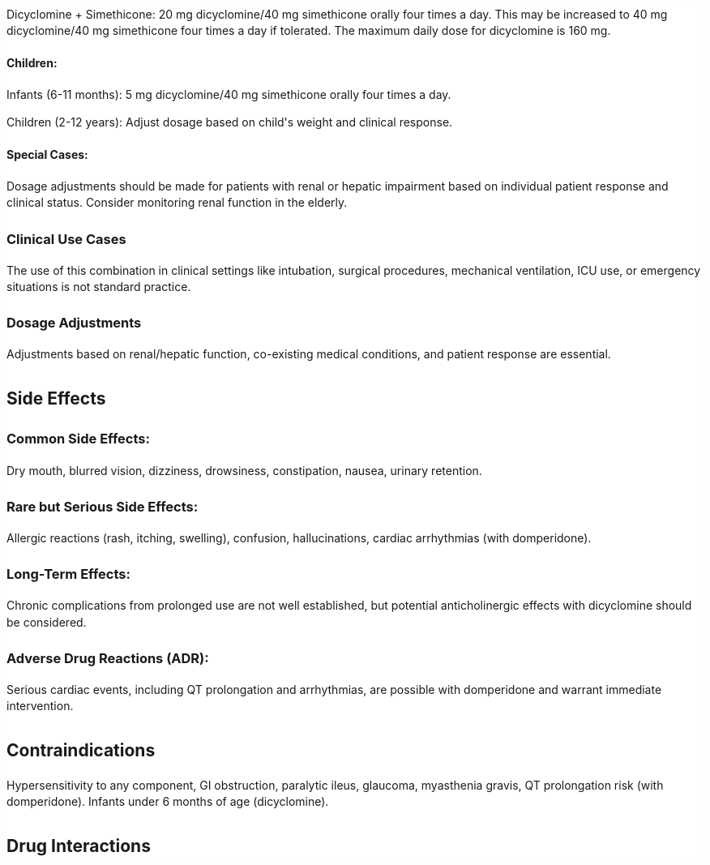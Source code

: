 Dicyclomine + Simethicone: 20 mg dicyclomine/40 mg simethicone orally four times a day. This may be increased to 40 mg dicyclomine/40 mg simethicone four times a day if tolerated. The maximum daily dose for dicyclomine is 160 mg.

#### **Children:**

Infants (6-11 months): 5 mg dicyclomine/40 mg simethicone orally four times a day.

Children (2-12 years):  Adjust dosage based on child's weight and clinical response.

#### **Special Cases:**

Dosage adjustments should be made for patients with renal or hepatic impairment based on individual patient response and clinical status. Consider monitoring renal function in the elderly.

### **Clinical Use Cases**

The use of this combination in clinical settings like intubation, surgical procedures, mechanical ventilation, ICU use, or emergency situations is not standard practice.

### **Dosage Adjustments**

Adjustments based on renal/hepatic function, co-existing medical conditions, and patient response are essential.

## **Side Effects**

### **Common Side Effects:**

Dry mouth, blurred vision, dizziness, drowsiness, constipation, nausea, urinary retention.

### **Rare but Serious Side Effects:**

Allergic reactions (rash, itching, swelling), confusion, hallucinations, cardiac arrhythmias (with domperidone).

### **Long-Term Effects:**

Chronic complications from prolonged use are not well established, but potential anticholinergic effects with dicyclomine should be considered.

### **Adverse Drug Reactions (ADR):**

Serious cardiac events, including QT prolongation and arrhythmias, are possible with domperidone and warrant immediate intervention.

## **Contraindications**

Hypersensitivity to any component, GI obstruction, paralytic ileus, glaucoma, myasthenia gravis, QT prolongation risk (with domperidone).  Infants under 6 months of age (dicyclomine).

## **Drug Interactions**
